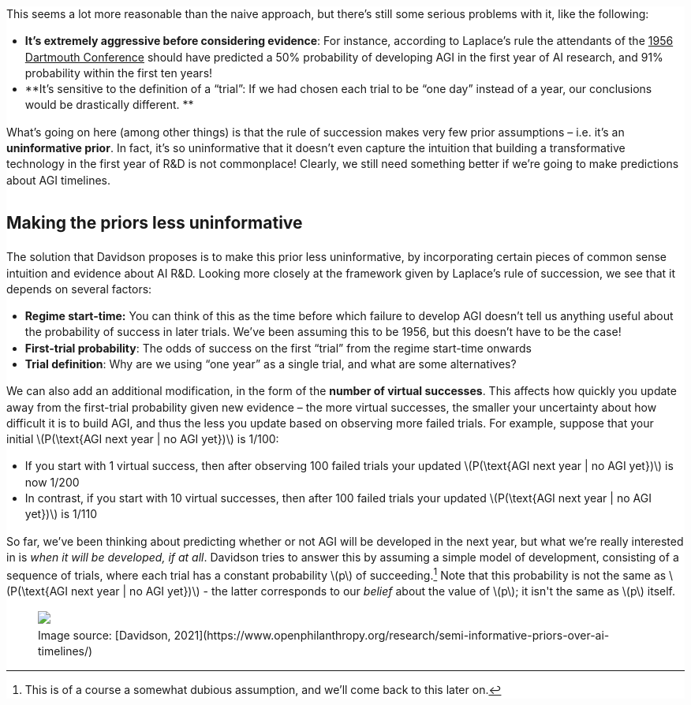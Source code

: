 This seems a lot more reasonable than the naive approach, but there’s still some serious problems with it, like the following:

*   **It’s extremely aggressive before considering evidence**: For instance, according to Laplace’s rule the attendants of the [1956 Dartmouth Conference](https://en.wikipedia.org/wiki/Dartmouth_workshop) should have predicted a 50% probability of developing AGI in the first year of AI research, and 91% probability within the first ten years!
*   **It’s sensitive to the definition of a “trial”: If we had chosen each trial to be “one day” instead of a year, our conclusions would be drastically different. **

What’s going on here (among other things) is that the rule of succession makes very few prior assumptions – i.e. it’s an **uninformative prior**. In fact, it’s so uninformative that it doesn’t even capture the intuition that building a transformative technology in the first year of R&D is not commonplace! Clearly, we still need something better if we’re going to make predictions about AGI timelines. 

## Making the priors less uninformative

The solution that Davidson proposes is to make this prior less uninformative, by incorporating certain pieces of common sense intuition and evidence about AI R&D. Looking more closely at the framework given by Laplace’s rule of succession, we see that it depends on several factors: 

*   **Regime start-time:** You can think of this as the time before which failure to develop AGI doesn’t tell us anything useful about the probability of success in later trials. We’ve been assuming this to be 1956, but this doesn’t have to be the case!
*   **First-trial probability**: The odds of success on the first “trial” from the regime start-time onwards
*   **Trial definition**: Why are we using “one year” as a single trial, and what are some alternatives?

  
We can also add an additional modification, in the form of the **number of virtual successes**. This affects how quickly you update away from the first-trial probability given new evidence – the more virtual successes, the smaller your uncertainty about how difficult it is to build AGI, and thus the less you update based on observing more failed trials. For example, suppose that your initial \\(P(\\text{AGI next year \| no AGI yet})\\) is 1/100:

*   If you start with 1 virtual success, then after observing 100 failed trials your updated \\(P(\\text{AGI next year \| no AGI yet})\\) is now 1/200
*   In contrast, if you start with 10 virtual successes, then after 100 failed trials your updated \\(P(\\text{AGI next year \| no AGI yet})\\) is 1/110

So far, we’ve been thinking about predicting whether or not AGI will be developed in the next year, but what we’re really interested in is *when it will be developed, if at all*. Davidson tries to answer this by assuming a simple model of development, consisting of a sequence of trials, where each trial has a constant probability \\(p\\) of succeeding.[^5] Note that this probability is not the same as \\(P(\\text{AGI next year \| no AGI yet})\\) \- the latter corresponds to our *belief* about the value of \\(p\\); it isn't the same as \\(p\\) itself.

<figure>
  <img src="https://lh3.googleusercontent.com/0FBF9T2GaviXdaPVWFlNYu-ZE28-9R78DLT-2lLvBZUD0Oy9Hp660Nml36hrmIFPosWOIjkig7p9XsFpLs-33JWT4vwbIhDUZ18V1lsvpnXN1Jo6Uth9FP-L1PlQAXuiZjqZQCh6XuKcxx_jKQ">
  <figcaption class="caption" markdown="1">
Image source: [Davidson, 2021](https://www.openphilanthropy.org/research/semi-informative-priors-over-ai-timelines/)
  </figcaption>
</figure>


[^1]: Green boxes correspond to inputs, red boxes are assumptions or limitations, and blue boxes are classed as “other”.
[^2]: I’ve written a [summary of the report](https://forum.effectivealtruism.org/s/wn8bd6mKKwGfxmv7d/p/6RcicmJCvztarka8Y) as part of [this sequence](https://forum.effectivealtruism.org/s/wn8bd6mKKwGfxmv7d), if you’re interested!
[^3]: One way to think about this is as a distinction between [“inside view” and “outside view”](https://forum.effectivealtruism.org/topics/inside-vs-outside-view) approaches (however see also [this post](https://www.lesswrong.com/posts/BcYfsi7vmhDvzQGiF/taboo-outside-view)). Cotra’s bioanchors report takes an inside view, roughly based on the assumption that training compute is the biggest bottleneck to building TAI, and quantifying how much we’ll need to be able to train a transformative model. Davidson’s semi-informative priors report instead specifies very little about how AI development works, leaning more heavily on reference classes from similar technologies and a general Bayesian framework.
[^4]: This is a variation of the [sunrise problem](https://en.wikipedia.org/wiki/Sunrise_problem), which was the original problem that [Pierre-Simon Laplace](https://en.wikipedia.org/wiki/Pierre-Simon_Laplace) was trying to solve.
[^5]: This is of a course a somewhat dubious assumption, and we’ll come back to this later on.
[^6]: Indeed, looking only at the base rate of successful first trials alone would have a big problem of sparsity – there’s just not enough historical data!
[^7]: We could also think about the number of virtual *trials* rather than virtual *successes*, but Davidson decides against this. Loosely speaking, if we use virtual trials, then it’s not as easy to separate out the effects of the first-trial probability and the effects from observed failed trials ([more](https://docs.google.com/document/d/185QBE8vFZyGl-HN5j4mjgSN8aA-7ZEfGXubLcZ9ewvs/edit#heading=h.o0m9p1xlhjgg)).
[^8]: The prior is defined using a [Beta distribution](https://en.wikipedia.org/wiki/Beta_distribution) parameterised by (1) the number of virtual successes, and (2) the inverse of the first-trial probability. See [here](https://www.openphilanthropy.org/research/semi-informative-priors-over-ai-timelines/#:~:text=10.2.2%20The%20parameterization%20of%20Beta%20distributions%20used%20in%20the%20semi%2Dinformative%20priors%20framework,-Beta%20distributions%20are) for more information.
[^9]: The “plausibility of the prior” focuses on the shape of the [Beta distribution](https://en.wikipedia.org/wiki/Beta_distribution), e.g. whether or not you should expect the probability density to be larger in the interval \[0, 1/1000\] or \[1/1000, 2/1000\]. On the other hand, the “plausibility of the update” looks at your expected probability of building AGI next year should change given the outcomes of newly observed trials. For example (borrowing from the report), “If you initially thought the annual chance of developing AGI was 1/100, 50 years of failure is not that surprising and it should not reduce your estimate down as low as 1/600”.
[^10]: This approach also applies to researcher-years and compute years, and is described more [here](https://www.openphilanthropy.org/research/semi-informative-priors-over-ai-timelines/#:~:text=2%20%E2%80%93%2025%25.-,6.3%20Varying%20the%20number%20of%20virtual%20successes%20and%20the%20regime%20start%2Dtime,-When%20the%C2%A0).
[^11]: Incidentally, this is a claim that’s central to another of [Open Philanthropy’s Worldview Investigations](https://www.openphilanthropy.org/blog/our-progress-2018-and-plans-2019#:~:text=a%20function%20tentatively%20called%20%E2%80%9Cworldview%20investigations%2C%E2%80%9D), [*Forecasting TAI with biological anchors*](https://drive.google.com/drive/u/0/folders/15ArhEPZSTYU8f012bs6ehPS6-xmhtBPP), which [I’ve discussed in another post](https://forum.effectivealtruism.org/s/wn8bd6mKKwGfxmv7d/p/6RcicmJCvztarka8Y).
[^12]: Note that this doesn’t imply that there’s an infinite probability of developing AGI in the first researcher-year of effort, because it’s not true that we’re starting from the “zero” level of AI technological development. Essentially, the regime start-time is *not* about “when the level AI technological development started increasing” – [see this footnote](https://www.openphilanthropy.org/semi-informative-priors#footnote68_z33c1z5) for more on discussion.
[^13]: For example, we would like our prediction for \\(P(\\text{AGI within 10 years})\\) to remain the same even if we use a trial definition of 1 month instead of 1 year. Although using a trial definition of 1 month would ordinarily lead to more total observed trials and thus more updating, this effect is cancelled out by choosing a different first-trial probability.
[^14]: More concretely, suppose you think that several different updates rules (corresponding to e.g. different numbers of virtual successes) all seem reasonable, and you’re uncertain what to do. One approach is to weight the results for the different choices of update rules, and use these rules to update the forecasts based on evidence. But we might also be interested in *updating how we weight the update rules*, which is where the hyper prior comes in ([more](https://www.openphilanthropy.org/research/semi-informative-priors-over-ai-timelines/#:~:text=non%2Dconjunctive%20model.-,7.2%20Updating%20a%20hyper%20prior,-There%20are%20many)).
[^15]: These numbers were extracted using [WebPlotDigitizer](https://automeris.io/WebPlotDigitizer/).
[^16]: Depending on your point of view, this may not be very compelling evidence – e.g. you might think that the ramp up to AGI would be extremely fast due to the discovery of a “[secret sauce](https://sideways-view.com/2018/02/24/takeoff-speeds/#:~:text=in%20ML%20research.-,Finding%20the%20secret%20sauce,-Summary%20of%20my)”.
[^17]: You can also have a look at the [full report](https://www.openphilanthropy.org/research/semi-informative-priors-over-ai-timelines/) if you want to get into the details!